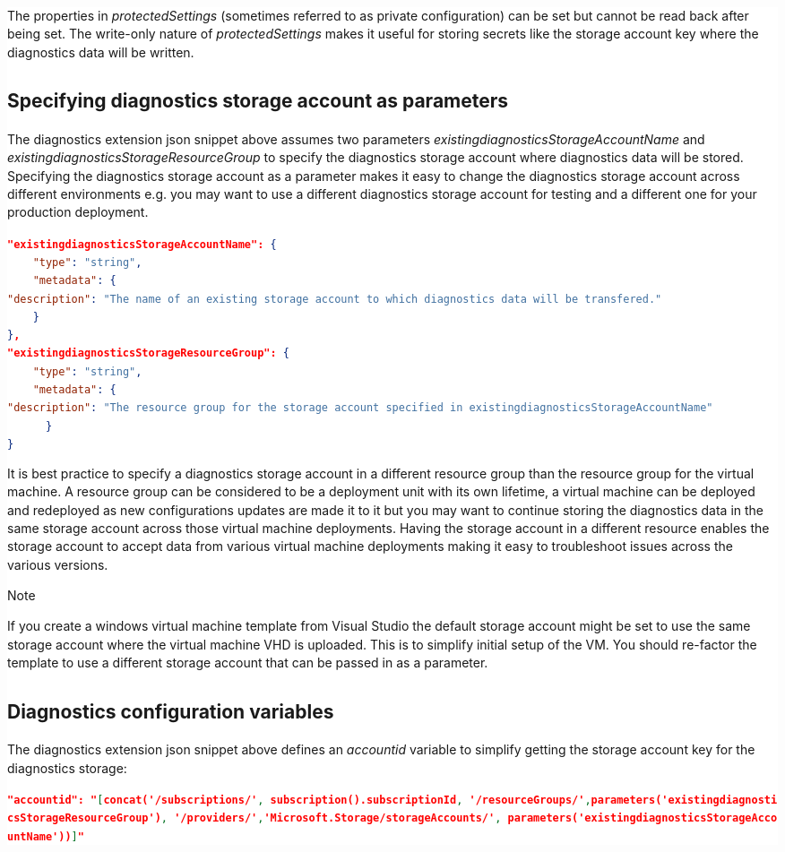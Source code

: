 The properties in *protectedSettings* (sometimes referred to as private configuration) can be set but cannot be read back after being set. The write-only nature of *protectedSettings* makes it useful for storing secrets like the storage account key where the diagnostics data will be written.    

## Specifying diagnostics storage account as parameters
The diagnostics extension json snippet above assumes two parameters *existingdiagnosticsStorageAccountName* and
*existingdiagnosticsStorageResourceGroup* to specify the diagnostics storage account where diagnostics data will be stored. Specifying the diagnostics storage account as a parameter makes it easy to change the diagnostics storage account across different environments e.g. you may want to use a different diagnostics storage account for testing and a different one for your production deployment.  

```json
"existingdiagnosticsStorageAccountName": {
    "type": "string",
    "metadata": {
"description": "The name of an existing storage account to which diagnostics data will be transfered."
    }        
},
"existingdiagnosticsStorageResourceGroup": {
    "type": "string",
    "metadata": {
"description": "The resource group for the storage account specified in existingdiagnosticsStorageAccountName"
      }
}
```

It is best practice to specify a diagnostics storage account in a different resource group than the resource group for the virtual machine. A resource group can be considered to be a deployment unit with its own lifetime, a virtual machine can be deployed and redeployed as new configurations updates are made it to it but you may want to continue storing the diagnostics data in the same storage account across those virtual machine deployments. Having the storage account in a different resource enables the storage account to accept data from various virtual machine deployments making it easy to troubleshoot issues across the various versions.

> [!NOTE]
> If you create a windows virtual machine template from Visual Studio the default storage account might be set to use the same storage account where the virtual machine VHD is uploaded. This is to simplify initial setup of the VM. You should re-factor the template to use a different storage account that can be passed in as a parameter. 
> 
> 

## Diagnostics configuration variables
The diagnostics extension json snippet above defines an *accountid* variable to simplify getting the storage account key for the diagnostics storage:   

```json
"accountid": "[concat('/subscriptions/', subscription().subscriptionId, '/resourceGroups/',parameters('existingdiagnosticsStorageResourceGroup'), '/providers/','Microsoft.Storage/storageAccounts/', parameters('existingdiagnosticsStorageAccountName'))]"
```
